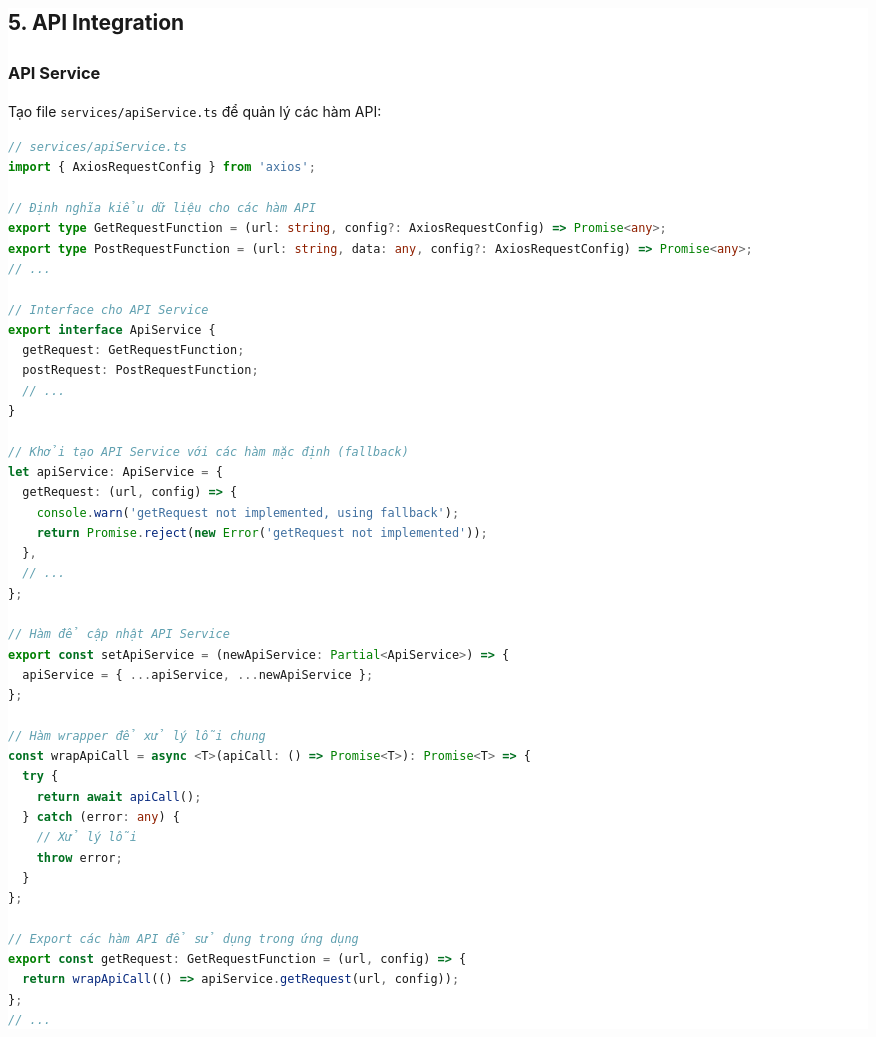 ## 5. API Integration

### API Service

Tạo file `services/apiService.ts` để quản lý các hàm API:

```typescript
// services/apiService.ts
import { AxiosRequestConfig } from 'axios';

// Định nghĩa kiểu dữ liệu cho các hàm API
export type GetRequestFunction = (url: string, config?: AxiosRequestConfig) => Promise<any>;
export type PostRequestFunction = (url: string, data: any, config?: AxiosRequestConfig) => Promise<any>;
// ...

// Interface cho API Service
export interface ApiService {
  getRequest: GetRequestFunction;
  postRequest: PostRequestFunction;
  // ...
}

// Khởi tạo API Service với các hàm mặc định (fallback)
let apiService: ApiService = {
  getRequest: (url, config) => {
    console.warn('getRequest not implemented, using fallback');
    return Promise.reject(new Error('getRequest not implemented'));
  },
  // ...
};

// Hàm để cập nhật API Service
export const setApiService = (newApiService: Partial<ApiService>) => {
  apiService = { ...apiService, ...newApiService };
};

// Hàm wrapper để xử lý lỗi chung
const wrapApiCall = async <T>(apiCall: () => Promise<T>): Promise<T> => {
  try {
    return await apiCall();
  } catch (error: any) {
    // Xử lý lỗi
    throw error;
  }
};

// Export các hàm API để sử dụng trong ứng dụng
export const getRequest: GetRequestFunction = (url, config) => {
  return wrapApiCall(() => apiService.getRequest(url, config));
};
// ...
```
